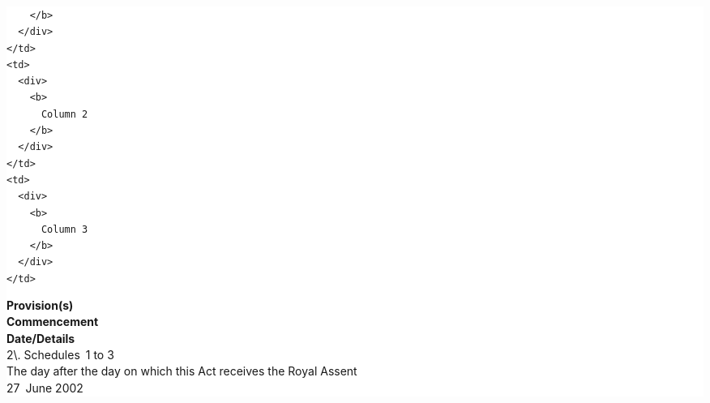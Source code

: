         </b>
      </div>
    </td>
    <td>
      <div>
        <b>
          Column 2
        </b>
      </div>
    </td>
    <td>
      <div>
        <b>
          Column 3
        </b>
      </div>
    </td>
  </tr>
  <tr>
    <td>
      <div>
        <b>
          Provision(s)
        </b>
      </div>
    </td>
    <td>
      <div>
        <b>
          Commencement
        </b>
      </div>
    </td>
    <td>
      <div>
        <b>
          Date/Details
        </b>
      </div>
    </td>
  </tr>
</thead>
<tr>
  <td>
    <div>
      2\. Schedules 1 to 3
    </div>
  </td>
  <td>
    <div>
      The day after the day on which this Act receives the Royal Assent
    </div>
  </td>
  <td>
    <div>
      27 June 2002
    </div>
  </td>
</tr></table>
